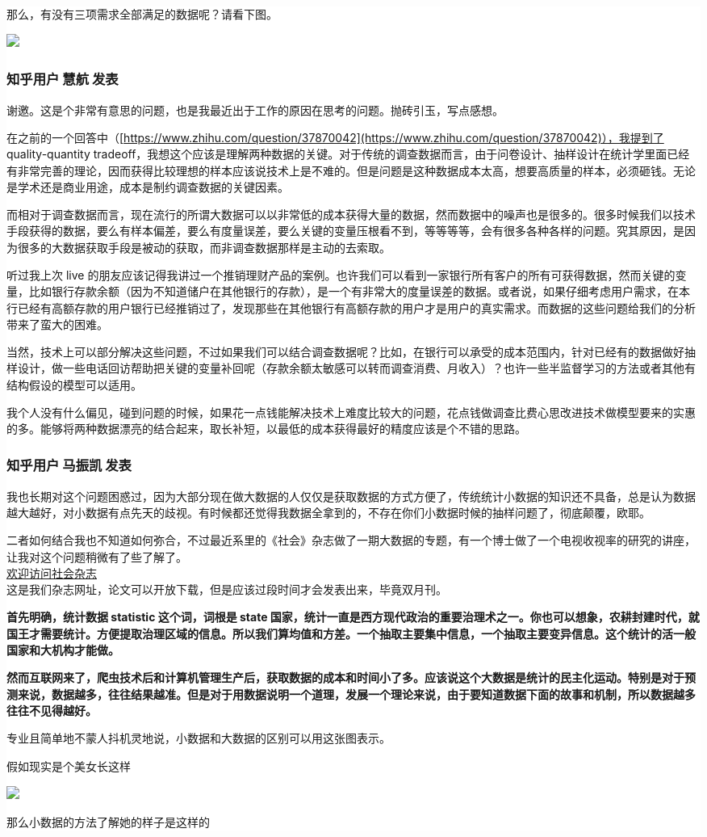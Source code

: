 那么，有没有三项需求全部满足的数据呢？请看下图。  



![](https://images.weserv.nl/?url=https%3A//pic4.zhimg.com/8dd4e89e61308d6d0afb7d500e258035_r.jpg%3Fsource%3D1940ef5c)
    
    
    
    
### 知乎用户  慧航​ 发表
    
谢邀。这是个非常有意思的问题，也是我最近出于工作的原因在思考的问题。抛砖引玉，写点感想。

在之前的一个回答中（[https://www.zhihu.com/question/37870042](https://www.zhihu.com/question/37870042)），我提到了 quality-quantity tradeoff，我想这个应该是理解两种数据的关键。对于传统的调查数据而言，由于问卷设计、抽样设计在统计学里面已经有非常完善的理论，因而获得比较理想的样本应该说技术上是不难的。但是问题是这种数据成本太高，想要高质量的样本，必须砸钱。无论是学术还是商业用途，成本是制约调查数据的关键因素。

而相对于调查数据而言，现在流行的所谓大数据可以以非常低的成本获得大量的数据，然而数据中的噪声也是很多的。很多时候我们以技术手段获得的数据，要么有样本偏差，要么有度量误差，要么关键的变量压根看不到，等等等等，会有很多各种各样的问题。究其原因，是因为很多的大数据获取手段是被动的获取，而非调查数据那样是主动的去索取。

听过我上次 live 的朋友应该记得我讲过一个推销理财产品的案例。也许我们可以看到一家银行所有客户的所有可获得数据，然而关键的变量，比如银行存款余额（因为不知道储户在其他银行的存款），是一个有非常大的度量误差的数据。或者说，如果仔细考虑用户需求，在本行已经有高额存款的用户银行已经推销过了，发现那些在其他银行有高额存款的用户才是用户的真实需求。而数据的这些问题给我们的分析带来了蛮大的困难。

当然，技术上可以部分解决这些问题，不过如果我们可以结合调查数据呢？比如，在银行可以承受的成本范围内，针对已经有的数据做好抽样设计，做一些电话回访帮助把关键的变量补回呢（存款余额太敏感可以转而调查消费、月收入）？也许一些半监督学习的方法或者其他有结构假设的模型可以适用。

我个人没有什么偏见，碰到问题的时候，如果花一点钱能解决技术上难度比较大的问题，花点钱做调查比费心思改进技术做模型要来的实惠的多。能够将两种数据漂亮的结合起来，取长补短，以最低的成本获得最好的精度应该是个不错的思路。
    
    
    
    
### 知乎用户 马振凯​ 发表
    
我也长期对这个问题困惑过，因为大部分现在做大数据的人仅仅是获取数据的方式方便了，传统统计小数据的知识还不具备，总是认为数据越大越好，对小数据有点先天的歧视。有时候都还觉得我数据全拿到的，不存在你们小数据时候的抽样问题了，彻底颠覆，欧耶。

二者如何结合我也不知道如何弥合，不过最近系里的《社会》杂志做了一期大数据的专题，有一个博士做了一个电视收视率的研究的讲座，让我对这个问题稍微有了些了解了。  
[欢迎访问社会杂志](https://link.zhihu.com/?target=http%3A//www.society.shu.edu.cn/CN/volumn/volumn_974.shtml)  
这是我们杂志网址，论文可以开放下载，但是应该过段时间才会发表出来，毕竟双月刊。

**首先明确，统计数据 statistic 这个词，词根是 state 国家，统计一直是西方现代政治的重要治理术之一。你也可以想象，农耕封建时代，就国王才需要统计。方便提取治理区域的信息。所以我们算均值和方差。一个抽取主要集中信息，一个抽取主要变异信息。这个统计的活一般国家和大机构才能做。**

  

**然而互联网来了，爬虫技术后和计算机管理生产后，获取数据的成本和时间小了多。应该说这个大数据是统计的民主化运动。特别是对于预测来说，数据越多，往往结果越准。但是对于用数据说明一个道理，发展一个理论来说，由于要知道数据下面的故事和机制，所以数据越多往往不见得越好。**

专业且简单地不蒙人抖机灵地说，小数据和大数据的区别可以用这张图表示。

假如现实是个美女长这样  



![](https://images.weserv.nl/?url=https%3A//pic4.zhimg.com/51aee42ae9a3510c0699e98a2151e1db_r.jpg%3Fsource%3D1940ef5c)

  
那么小数据的方法了解她的样子是这样的  


